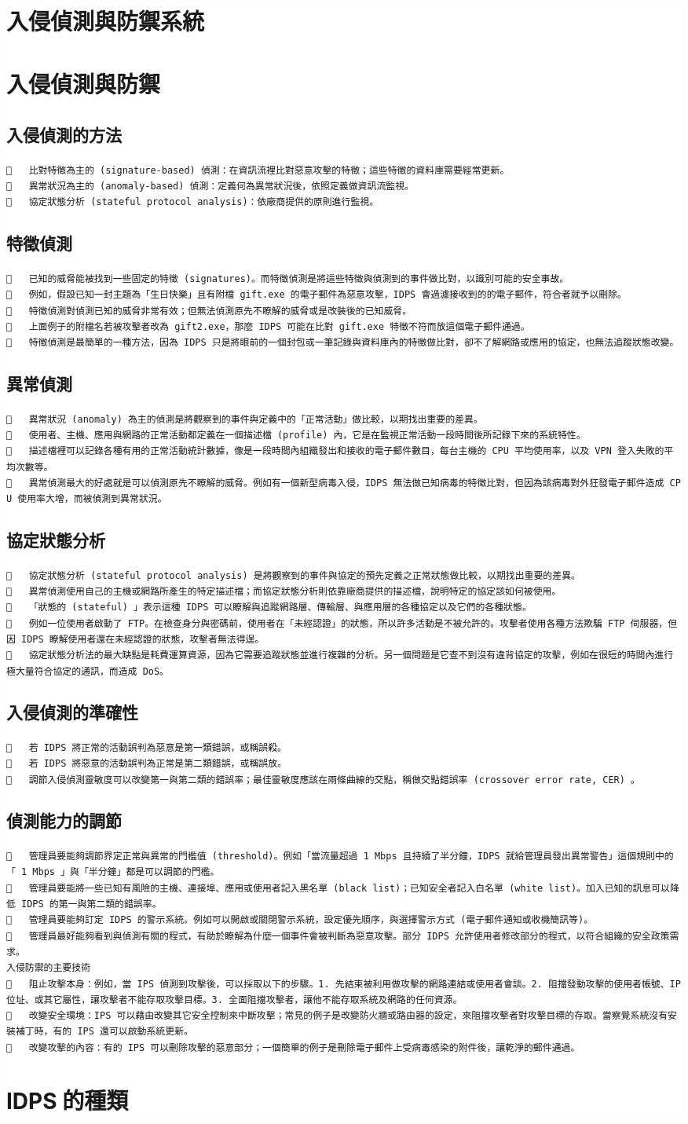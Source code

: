
# 入侵偵測與防禦系統

# 入侵偵測與防禦
## 入侵偵測的方法
```
	比對特徵為主的 (signature-based) 偵測：在資訊流裡比對惡意攻擊的特徵；這些特徵的資料庫需要經常更新。
	異常狀況為主的 (anomaly-based) 偵測：定義何為異常狀況後，依照定義做資訊流監視。
	協定狀態分析 (stateful protocol analysis)：依廠商提供的原則進行監視。
```
## 特徵偵測
```
	已知的威脅能被找到一些固定的特徵 (signatures)。而特徵偵測是將這些特徵與偵測到的事件做比對，以識別可能的安全事故。
	例如，假設已知一封主題為「生日快樂」且有附檔 gift.exe 的電子郵件為惡意攻擊，IDPS 會過濾接收到的的電子郵件，符合者就予以刪除。
	特徵偵測對偵測已知的威脅非常有效；但無法偵測原先不瞭解的威脅或是改裝後的已知威脅。
	上面例子的附檔名若被攻擊者改為 gift2.exe，那麼 IDPS 可能在比對 gift.exe 特徵不符而放這個電子郵件通過。
	特徵偵測是最簡單的一種方法，因為 IDPS 只是將眼前的一個封包或一筆記錄與資料庫內的特徵做比對，卻不了解網路或應用的協定，也無法追蹤狀態改變。
```
## 異常偵測
```
	異常狀況 (anomaly) 為主的偵測是將觀察到的事件與定義中的「正常活動」做比較，以期找出重要的差異。
	使用者、主機、應用與網路的正常活動都定義在一個描述檔 (profile) 內，它是在監視正常活動一段時間後所記錄下來的系統特性。
	描述檔裡可以記錄各種有用的正常活動統計數據，像是一段時間內組織發出和接收的電子郵件數目，每台主機的 CPU 平均使用率，以及 VPN 登入失敗的平均次數等。
	異常偵測最大的好處就是可以偵測原先不瞭解的威脅。例如有一個新型病毒入侵，IDPS 無法做已知病毒的特徵比對，但因為該病毒對外狂發電子郵件造成 CPU 使用率大增，而被偵測到異常狀況。
```
## 協定狀態分析
```
	協定狀態分析 (stateful protocol analysis) 是將觀察到的事件與協定的預先定義之正常狀態做比較，以期找出重要的差異。
	異常偵測使用自己的主機或網路所產生的特定描述檔；而協定狀態分析則依靠廠商提供的描述檔，說明特定的協定該如何被使用。
	「狀態的 (stateful) 」表示這種 IDPS 可以瞭解與追蹤網路層、傳輸層、與應用層的各種協定以及它們的各種狀態。
	例如一位使用者啟動了 FTP。在檢查身分與密碼前，使用者在「未經認證」的狀態，所以許多活動是不被允許的。攻擊者使用各種方法欺騙 FTP 伺服器，但因 IDPS 瞭解使用者還在未經認證的狀態，攻擊者無法得逞。
	協定狀態分析法的最大缺點是耗費運算資源，因為它需要追蹤狀態並進行複雜的分析。另一個問題是它查不到沒有違背協定的攻擊，例如在很短的時間內進行極大量符合協定的通訊，而造成 DoS。
```
## 入侵偵測的準確性
```
	若 IDPS 將正常的活動誤判為惡意是第一類錯誤，或稱誤殺。
	若 IDPS 將惡意的活動誤判為正常是第二類錯誤，或稱誤放。
	調節入侵偵測靈敏度可以改變第一與第二類的錯誤率；最佳靈敏度應該在兩條曲線的交點，稱做交點錯誤率 (crossover error rate, CER) 。
```
## 偵測能力的調節
```
	管理員要能夠調節界定正常與異常的門檻值 (threshold)。例如「當流量超過 1 Mbps 且持續了半分鐘，IDPS 就給管理員發出異常警告」這個規則中的「 1 Mbps 」與「半分鐘」都是可以調節的門檻。
	管理員要能將一些已知有風險的主機、連接埠、應用或使用者記入黑名單 (black list)；已知安全者記入白名單 (white list)。加入已知的訊息可以降低 IDPS 的第一與第二類的錯誤率。
	管理員要能夠訂定 IDPS 的警示系統。例如可以開啟或關閉警示系統，設定優先順序，與選擇警示方式 (電子郵件通知或收機簡訊等)。
	管理員最好能夠看到與偵測有關的程式，有助於瞭解為什麼一個事件會被判斷為惡意攻擊。部分 IDPS 允許使用者修改部分的程式，以符合組織的安全政策需求。
入侵防禦的主要技術
	阻止攻擊本身：例如，當 IPS 偵測到攻擊後，可以採取以下的步驟。1. 先結束被利用做攻擊的網路連結或使用者會談。2. 阻擋發動攻擊的使用者帳號、IP 位址、或其它屬性，讓攻擊者不能存取攻擊目標。3. 全面阻擋攻擊者，讓他不能存取系統及網路的任何資源。
	改變安全環境：IPS 可以藉由改變其它安全控制來中斷攻擊；常見的例子是改變防火牆或路由器的設定，來阻擋攻擊者對攻擊目標的存取。當察覺系統沒有安裝補丁時，有的 IPS 還可以啟動系統更新。
	改變攻擊的內容：有的 IPS 可以刪除攻擊的惡意部分；一個簡單的例子是刪除電子郵件上受病毒感染的附件後，讓乾淨的郵件通過。
```
# IDPS 的種類